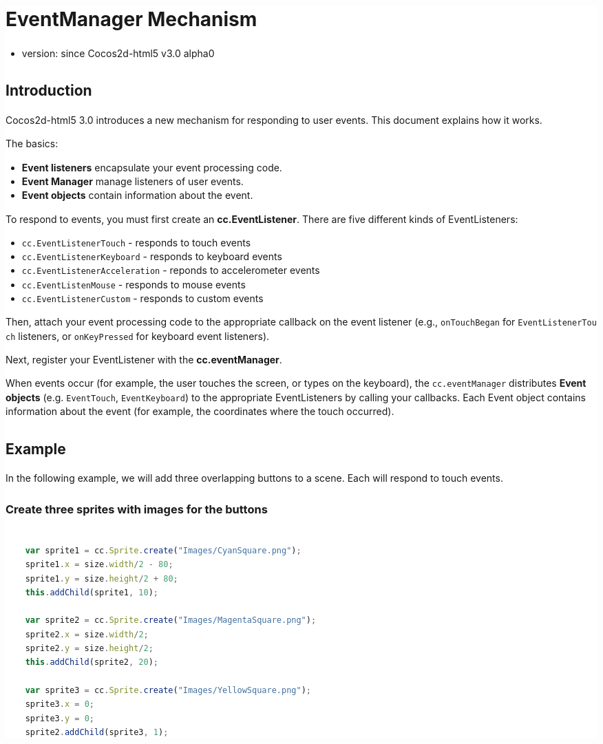# EventManager Mechanism

* version: since Cocos2d-html5 v3.0 alpha0

## Introduction

Cocos2d-html5 3.0 introduces a new mechanism for responding to user events. This document explains how it works.

The basics:

- **Event listeners** encapsulate your event processing code.
- **Event Manager** manage listeners of user events.
- **Event objects** contain information about the event.

To respond to events, you must first create an **cc.EventListener**. There are five different kinds of EventListeners:

* `cc.EventListenerTouch` - responds to touch events
* `cc.EventListenerKeyboard` - responds to keyboard events
* `cc.EventListenerAcceleration` - reponds to accelerometer events
* `cc.EventListenMouse` - responds to mouse events
* `cc.EventListenerCustom` - responds to custom events

Then, attach your event processing code to the appropriate callback on the event listener (e.g., `onTouchBegan` for `EventListenerTouch` listeners, or `onKeyPressed` for keyboard event listeners).

Next, register your EventListener with the **cc.eventManager**.

When events occur (for example, the user touches the screen, or types on the keyboard), the `cc.eventManager` distributes **Event objects** (e.g. `EventTouch`, `EventKeyboard`) to the appropriate EventListeners by calling your callbacks. Each Event object contains information about the event (for example, the coordinates where the touch occurred).


## Example

In the following example, we will add three overlapping buttons to a scene. Each will respond to touch events.

### Create three sprites with images for the buttons

```javascript

	var sprite1 = cc.Sprite.create("Images/CyanSquare.png");
	sprite1.x = size.width/2 - 80;
	sprite1.y = size.height/2 + 80;
    this.addChild(sprite1, 10);
    
    var sprite2 = cc.Sprite.create("Images/MagentaSquare.png");
	sprite2.x = size.width/2;
	sprite2.y = size.height/2;
    this.addChild(sprite2, 20);
    
    var sprite3 = cc.Sprite.create("Images/YellowSquare.png");
	sprite3.x = 0;
	sprite3.y = 0;
    sprite2.addChild(sprite3, 1);	
```
                                                